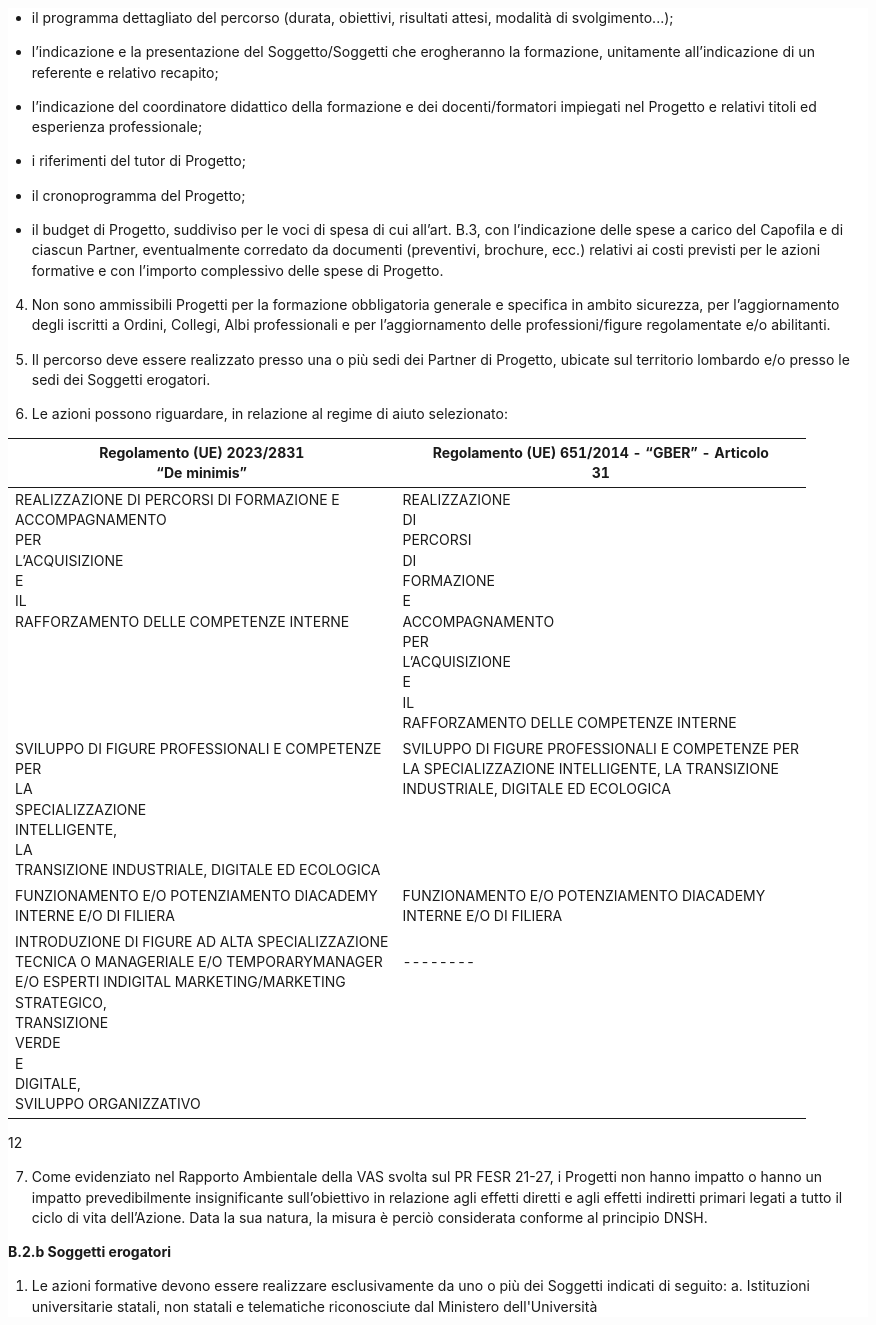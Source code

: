  - il programma dettagliato del percorso (durata, obiettivi, risultati attesi, modalità di
svolgimento...);

 - l’indicazione e la presentazione del Soggetto/Soggetti che erogheranno la formazione,
unitamente all’indicazione di un referente e relativo recapito;

 - l’indicazione del coordinatore didattico della formazione e dei docenti/formatori impiegati nel
Progetto e relativi titoli ed esperienza professionale;

 - i riferimenti del tutor di Progetto;

 - il cronoprogramma del Progetto;

 - il budget di Progetto, suddiviso per le voci di spesa di cui all’art. B.3, con l’indicazione delle
spese a carico del Capofila e di ciascun Partner, eventualmente corredato da documenti
(preventivi, brochure, ecc.) relativi ai costi previsti per le azioni formative e con l’importo
complessivo delle spese di Progetto.


4. Non sono ammissibili Progetti per la formazione obbligatoria generale e specifica in ambito
sicurezza, per l’aggiornamento degli iscritti a Ordini, Collegi, Albi professionali e per l’aggiornamento
delle professioni/figure regolamentate e/o abilitanti.


5. Il percorso deve essere realizzato presso una o più sedi dei Partner di Progetto, ubicate sul
territorio lombardo e/o presso le sedi dei Soggetti erogatori.


6. Le azioni possono riguardare, in relazione al regime di aiuto selezionato:





|Regolamento (UE) 2023/2831<br>“De minimis”|Regolamento (UE) 651/2014 - “GBER” - Articolo<br>31|
|---|---|
|REALIZZAZIONE DI PERCORSI DI FORMAZIONE E<br>ACCOMPAGNAMENTO<br>PER<br>L’ACQUISIZIONE<br>E <br>IL<br>RAFFORZAMENTO DELLE COMPETENZE INTERNE|REALIZZAZIONE<br>DI<br>PERCORSI<br>DI<br>FORMAZIONE<br>E <br>ACCOMPAGNAMENTO<br>PER<br>L’ACQUISIZIONE<br>E <br>IL<br>RAFFORZAMENTO DELLE COMPETENZE INTERNE|
|SVILUPPO DI FIGURE PROFESSIONALI E COMPETENZE<br>PER<br>LA<br>SPECIALIZZAZIONE<br>INTELLIGENTE, <br>LA<br>TRANSIZIONE INDUSTRIALE, DIGITALE ED ECOLOGICA <br>|SVILUPPO DI FIGURE PROFESSIONALI E COMPETENZE PER<br>LA SPECIALIZZAZIONE INTELLIGENTE, LA TRANSIZIONE<br>INDUSTRIALE, DIGITALE ED ECOLOGICA <br>|
|FUNZIONAMENTO E/O POTENZIAMENTO DIACADEMY<br>INTERNE E/O DI FILIERA|FUNZIONAMENTO E/O POTENZIAMENTO DIACADEMY<br>INTERNE E/O DI FILIERA|
|INTRODUZIONE DI FIGURE AD ALTA SPECIALIZZAZIONE<br>TECNICA O MANAGERIALE E/O TEMPORARYMANAGER<br>E/O ESPERTI INDIGITAL MARKETING/MARKETING<br>STRATEGICO, <br>TRANSIZIONE<br>VERDE<br>E <br>DIGITALE, <br>SVILUPPO ORGANIZZATIVO <br>|<br>--------|


12


7. Come evidenziato nel Rapporto Ambientale della VAS svolta sul PR FESR 21-27, i Progetti non
hanno impatto o hanno un impatto prevedibilmente insignificante sull’obiettivo in relazione agli effetti
diretti e agli effetti indiretti primari legati a tutto il ciclo di vita dell’Azione. Data la sua natura, la misura
è perciò considerata conforme al principio DNSH.

**B.2.b Soggetti erogatori**


1. Le azioni formative devono essere realizzare esclusivamente da uno o più dei Soggetti indicati di
seguito:
a. Istituzioni universitarie statali, non statali e telematiche riconosciute dal Ministero dell'Università
